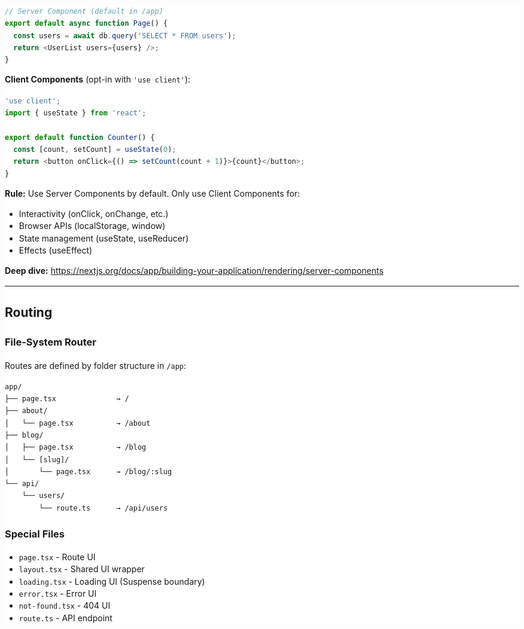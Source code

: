 ```typescript
// Server Component (default in /app)
export default async function Page() {
  const users = await db.query('SELECT * FROM users');
  return <UserList users={users} />;
}
```

**Client Components** (opt-in with `'use client'`):

```typescript
'use client';
import { useState } from 'react';

export default function Counter() {
  const [count, setCount] = useState(0);
  return <button onClick={() => setCount(count + 1)}>{count}</button>;
}
```

**Rule:** Use Server Components by default. Only use Client Components for:

- Interactivity (onClick, onChange, etc.)
- Browser APIs (localStorage, window)
- State management (useState, useReducer)
- Effects (useEffect)

**Deep dive:** https://nextjs.org/docs/app/building-your-application/rendering/server-components

---

## Routing

### File-System Router

Routes are defined by folder structure in `/app`:

```
app/
├── page.tsx              → /
├── about/
│   └── page.tsx          → /about
├── blog/
│   ├── page.tsx          → /blog
│   └── [slug]/
│       └── page.tsx      → /blog/:slug
└── api/
    └── users/
        └── route.ts      → /api/users
```

### Special Files

- `page.tsx` - Route UI
- `layout.tsx` - Shared UI wrapper
- `loading.tsx` - Loading UI (Suspense boundary)
- `error.tsx` - Error UI
- `not-found.tsx` - 404 UI
- `route.ts` - API endpoint
